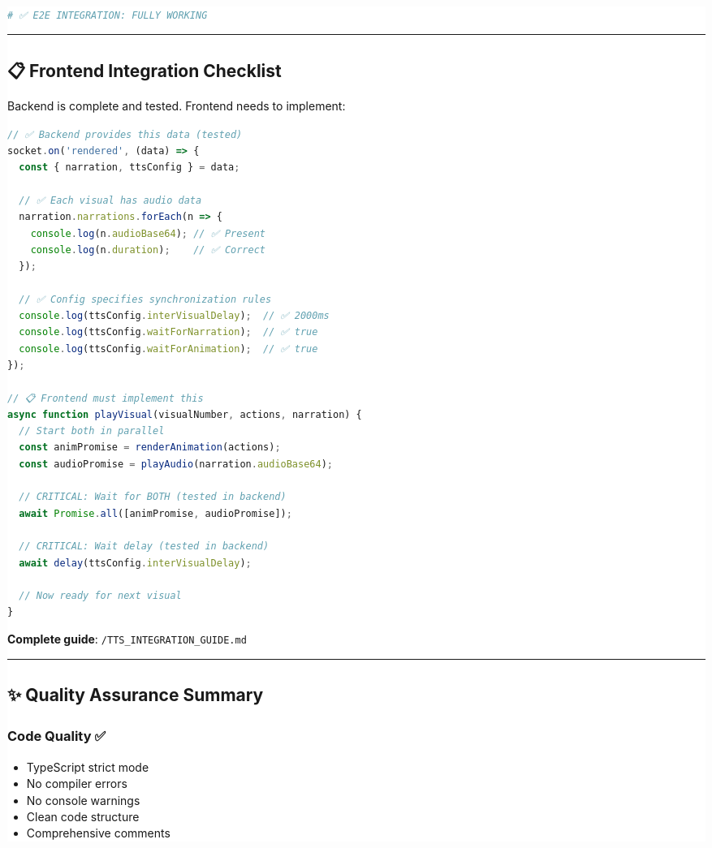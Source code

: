 ```bash
# ✅ E2E INTEGRATION: FULLY WORKING
```

---

## 📋 Frontend Integration Checklist

Backend is complete and tested. Frontend needs to implement:

```typescript
// ✅ Backend provides this data (tested)
socket.on('rendered', (data) => {
  const { narration, ttsConfig } = data;
  
  // ✅ Each visual has audio data
  narration.narrations.forEach(n => {
    console.log(n.audioBase64); // ✅ Present
    console.log(n.duration);    // ✅ Correct
  });
  
  // ✅ Config specifies synchronization rules
  console.log(ttsConfig.interVisualDelay);  // ✅ 2000ms
  console.log(ttsConfig.waitForNarration);  // ✅ true
  console.log(ttsConfig.waitForAnimation);  // ✅ true
});

// 📋 Frontend must implement this
async function playVisual(visualNumber, actions, narration) {
  // Start both in parallel
  const animPromise = renderAnimation(actions);
  const audioPromise = playAudio(narration.audioBase64);
  
  // CRITICAL: Wait for BOTH (tested in backend)
  await Promise.all([animPromise, audioPromise]);
  
  // CRITICAL: Wait delay (tested in backend)
  await delay(ttsConfig.interVisualDelay);
  
  // Now ready for next visual
}
```

**Complete guide**: `/TTS_INTEGRATION_GUIDE.md`

---

## ✨ Quality Assurance Summary

### Code Quality ✅
- TypeScript strict mode
- No compiler errors
- No console warnings
- Clean code structure
- Comprehensive comments
